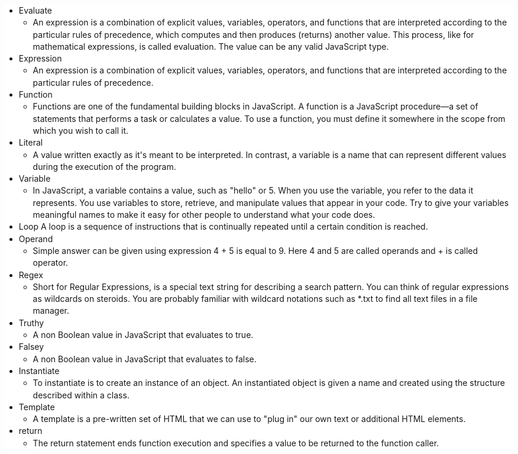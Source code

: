 - Evaluate
	- An expression is a combination of explicit values, variables, operators, and functions that are interpreted according to the particular rules of precedence, which computes and then produces (returns) another value. This process, like for mathematical expressions, is called evaluation. The value can be any valid JavaScript type.
- Expression 
	- An expression is a combination of explicit values, variables, operators, and functions that are interpreted according to the particular rules of precedence.
- Function
	- Functions are one of the fundamental building blocks in JavaScript. A function is a JavaScript procedure—a set of statements that performs a task or calculates a value. To use a function, you must define it somewhere in the scope from which you wish to call it.
- Literal
	- A value written exactly as it's meant to be interpreted. In contrast, a variable is a name that can represent different values during the execution of the program.
- Variable
	- In JavaScript, a variable contains a value, such as "hello" or 5. When you use the variable, you refer to the data it represents. You use variables to store, retrieve, and manipulate values that appear in your code. Try to give your variables meaningful names to make it easy for other people to understand what your code does.
- Loop
	A loop is a sequence of instructions that is continually repeated until a certain condition is reached.
- Operand
	- Simple answer can be given using expression 4 + 5 is equal to 9. Here 4 and 5 are called operands and + is called operator.
- Regex
	- Short for Regular Expressions, is a special text string for describing a search pattern. You can think of regular expressions as wildcards on steroids. You are probably familiar with wildcard notations such as *.txt to find all text files in a file manager.
- Truthy
	- A non Boolean value in JavaScript that evaluates to true.
- Falsey
	- A non Boolean value in JavaScript that evaluates to false.
- Instantiate
	- To instantiate is to create an instance of an object. An instantiated object is given a name and created using the structure described within a class.
- Template
	- A template is a pre-written set of HTML that we can use to "plug in" our own text or additional HTML elements. 
- return
	- The return statement ends function execution and specifies a value to be returned to the function caller.


